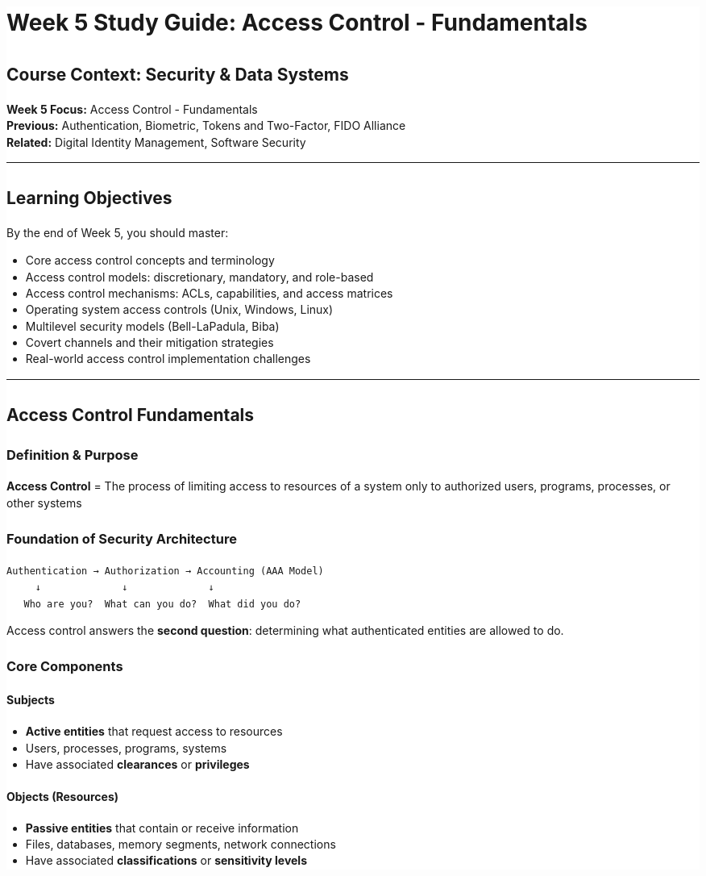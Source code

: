 # Week 5 Study Guide: Access Control - Fundamentals

## Course Context: Security & Data Systems

**Week 5 Focus:** Access Control - Fundamentals  
**Previous:** Authentication, Biometric, Tokens and Two-Factor, FIDO Alliance  
**Related:** Digital Identity Management, Software Security

---

## Learning Objectives

By the end of Week 5, you should master:
- Core access control concepts and terminology
- Access control models: discretionary, mandatory, and role-based
- Access control mechanisms: ACLs, capabilities, and access matrices
- Operating system access controls (Unix, Windows, Linux)
- Multilevel security models (Bell-LaPadula, Biba)
- Covert channels and their mitigation strategies
- Real-world access control implementation challenges

---

## Access Control Fundamentals

### Definition & Purpose
**Access Control** = The process of limiting access to resources of a system only to authorized users, programs, processes, or other systems

### Foundation of Security Architecture
```
Authentication → Authorization → Accounting (AAA Model)
     ↓              ↓              ↓
   Who are you?  What can you do?  What did you do?
```

Access control answers the **second question**: determining what authenticated entities are allowed to do.

### Core Components

#### **Subjects**
- **Active entities** that request access to resources
- Users, processes, programs, systems
- Have associated **clearances** or **privileges**

#### **Objects (Resources)**
- **Passive entities** that contain or receive information
- Files, databases, memory segments, network connections
- Have associated **classifications** or **sensitivity levels**
